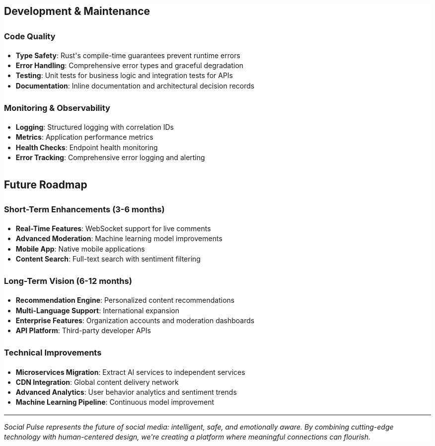 ## Development & Maintenance

### Code Quality
- **Type Safety**: Rust's compile-time guarantees prevent runtime errors
- **Error Handling**: Comprehensive error types and graceful degradation
- **Testing**: Unit tests for business logic and integration tests for APIs
- **Documentation**: Inline documentation and architectural decision records

### Monitoring & Observability
- **Logging**: Structured logging with correlation IDs
- **Metrics**: Application performance metrics
- **Health Checks**: Endpoint health monitoring
- **Error Tracking**: Comprehensive error logging and alerting

## Future Roadmap

### Short-Term Enhancements (3-6 months)
- **Real-Time Features**: WebSocket support for live comments
- **Advanced Moderation**: Machine learning model improvements
- **Mobile App**: Native mobile applications
- **Content Search**: Full-text search with sentiment filtering

### Long-Term Vision (6-12 months)
- **Recommendation Engine**: Personalized content recommendations
- **Multi-Language Support**: International expansion
- **Enterprise Features**: Organization accounts and moderation dashboards
- **API Platform**: Third-party developer APIs

### Technical Improvements
- **Microservices Migration**: Extract AI services to independent services
- **CDN Integration**: Global content delivery network
- **Advanced Analytics**: User behavior analytics and sentiment trends
- **Machine Learning Pipeline**: Continuous model improvement

---

*Social Pulse represents the future of social media: intelligent, safe, and emotionally aware. By combining cutting-edge technology with human-centered design, we're creating a platform where meaningful connections can flourish.*
